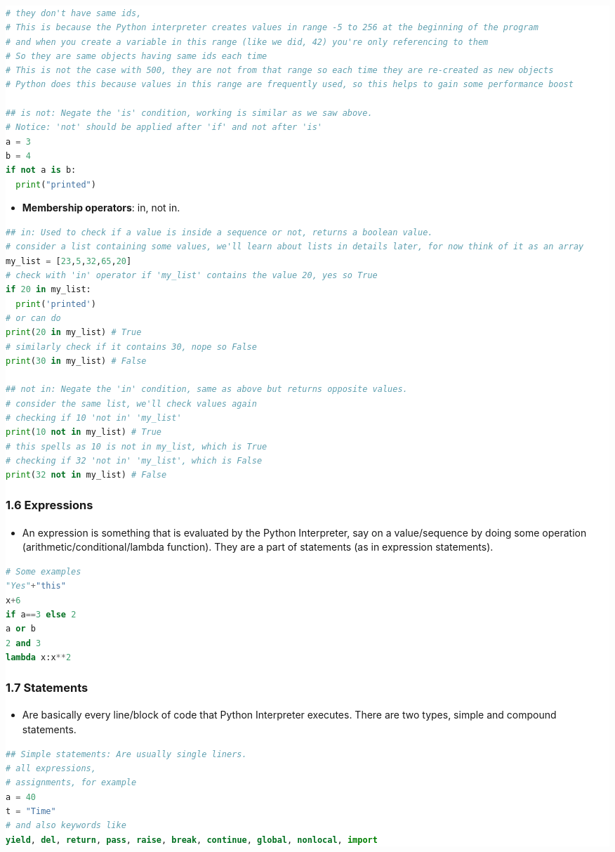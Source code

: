 ```Python
# they don't have same ids,
# This is because the Python interpreter creates values in range -5 to 256 at the beginning of the program 
# and when you create a variable in this range (like we did, 42) you're only referencing to them
# So they are same objects having same ids each time
# This is not the case with 500, they are not from that range so each time they are re-created as new objects
# Python does this because values in this range are frequently used, so this helps to gain some performance boost

## is not: Negate the 'is' condition, working is similar as we saw above.
# Notice: 'not' should be applied after 'if' and not after 'is'
a = 3
b = 4
if not a is b:
  print("printed")
```
* <b>Membership operators</b>: in, not in.
```Python
## in: Used to check if a value is inside a sequence or not, returns a boolean value.
# consider a list containing some values, we'll learn about lists in details later, for now think of it as an array
my_list = [23,5,32,65,20]
# check with 'in' operator if 'my_list' contains the value 20, yes so True
if 20 in my_list:
  print('printed')
# or can do   
print(20 in my_list) # True
# similarly check if it contains 30, nope so False
print(30 in my_list) # False

## not in: Negate the 'in' condition, same as above but returns opposite values.
# consider the same list, we'll check values again
# checking if 10 'not in' 'my_list' 
print(10 not in my_list) # True
# this spells as 10 is not in my_list, which is True
# checking if 32 'not in' 'my_list', which is False
print(32 not in my_list) # False
```
### <strong>1.6 Expressions</strong>
* An expression is something that is evaluated by the Python Interpreter, say on a value/sequence by doing some operation (arithmetic/conditional/lambda function). They are a part of statements (as in expression statements).
```Python
# Some examples
"Yes"+"this"
x+6
if a==3 else 2
a or b
2 and 3
lambda x:x**2
```
### <strong>1.7 Statements</strong>
* Are basically every line/block of code that Python Interpreter executes. There are two types, simple and compound statements.
```Python
## Simple statements: Are usually single liners.
# all expressions,
# assignments, for example
a = 40
t = "Time"
# and also keywords like
yield, del, return, pass, raise, break, continue, global, nonlocal, import
```